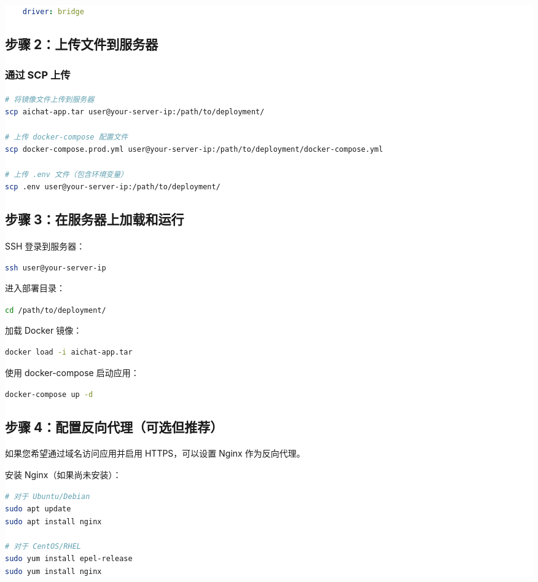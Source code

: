 ```yaml
    driver: bridge
```

## 步骤 2：上传文件到服务器

### 通过 SCP 上传

```bash
# 将镜像文件上传到服务器
scp aichat-app.tar user@your-server-ip:/path/to/deployment/

# 上传 docker-compose 配置文件
scp docker-compose.prod.yml user@your-server-ip:/path/to/deployment/docker-compose.yml

# 上传 .env 文件（包含环境变量）
scp .env user@your-server-ip:/path/to/deployment/
```

## 步骤 3：在服务器上加载和运行

SSH 登录到服务器：

```bash
ssh user@your-server-ip
```

进入部署目录：

```bash
cd /path/to/deployment/
```

加载 Docker 镜像：

```bash
docker load -i aichat-app.tar
```

使用 docker-compose 启动应用：

```bash
docker-compose up -d
```

## 步骤 4：配置反向代理（可选但推荐）

如果您希望通过域名访问应用并启用 HTTPS，可以设置 Nginx 作为反向代理。

安装 Nginx（如果尚未安装）：

```bash
# 对于 Ubuntu/Debian
sudo apt update
sudo apt install nginx

# 对于 CentOS/RHEL
sudo yum install epel-release
sudo yum install nginx
```
